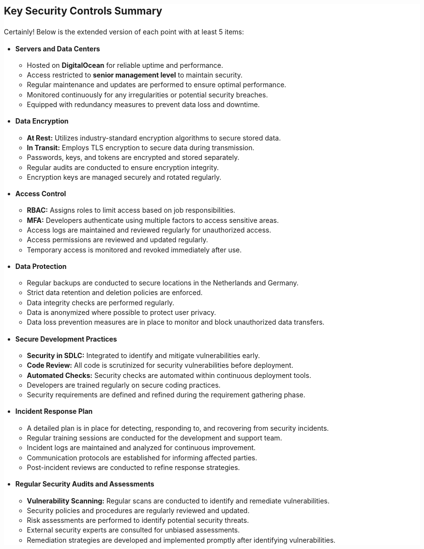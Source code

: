 
## Key Security Controls Summary

Certainly! Below is the extended version of each point with at least 5 items:

- **Servers and Data Centers**
  - Hosted on **DigitalOcean** for reliable uptime and performance.
  - Access restricted to **senior management level** to maintain security.
  - Regular maintenance and updates are performed to ensure optimal performance.
  - Monitored continuously for any irregularities or potential security breaches.
  - Equipped with redundancy measures to prevent data loss and downtime.
  
- **Data Encryption**
  - **At Rest:** Utilizes industry-standard encryption algorithms to secure stored data.
  - **In Transit:** Employs TLS encryption to secure data during transmission.
  - Passwords, keys, and tokens are encrypted and stored separately.
  - Regular audits are conducted to ensure encryption integrity.
  - Encryption keys are managed securely and rotated regularly.
  
- **Access Control**
  - **RBAC:** Assigns roles to limit access based on job responsibilities.
  - **MFA:** Developers authenticate using multiple factors to access sensitive areas.
  - Access logs are maintained and reviewed regularly for unauthorized access.
  - Access permissions are reviewed and updated regularly.
  - Temporary access is monitored and revoked immediately after use.
  
- **Data Protection**
  - Regular backups are conducted to secure locations in the Netherlands and Germany.
  - Strict data retention and deletion policies are enforced.
  - Data integrity checks are performed regularly.
  - Data is anonymized where possible to protect user privacy.
  - Data loss prevention measures are in place to monitor and block unauthorized data transfers.
  
- **Secure Development Practices**
  - **Security in SDLC:** Integrated to identify and mitigate vulnerabilities early.
  - **Code Review:** All code is scrutinized for security vulnerabilities before deployment.
  - **Automated Checks:** Security checks are automated within continuous deployment tools.
  - Developers are trained regularly on secure coding practices.
  - Security requirements are defined and refined during the requirement gathering phase.
  
- **Incident Response Plan**
  - A detailed plan is in place for detecting, responding to, and recovering from security incidents.
  - Regular training sessions are conducted for the development and support team.
  - Incident logs are maintained and analyzed for continuous improvement.
  - Communication protocols are established for informing affected parties.
  - Post-incident reviews are conducted to refine response strategies.
  
- **Regular Security Audits and Assessments**
  - **Vulnerability Scanning:** Regular scans are conducted to identify and remediate vulnerabilities.
  - Security policies and procedures are regularly reviewed and updated.
  - Risk assessments are performed to identify potential security threats.
  - External security experts are consulted for unbiased assessments.
  - Remediation strategies are developed and implemented promptly after identifying vulnerabilities.
  